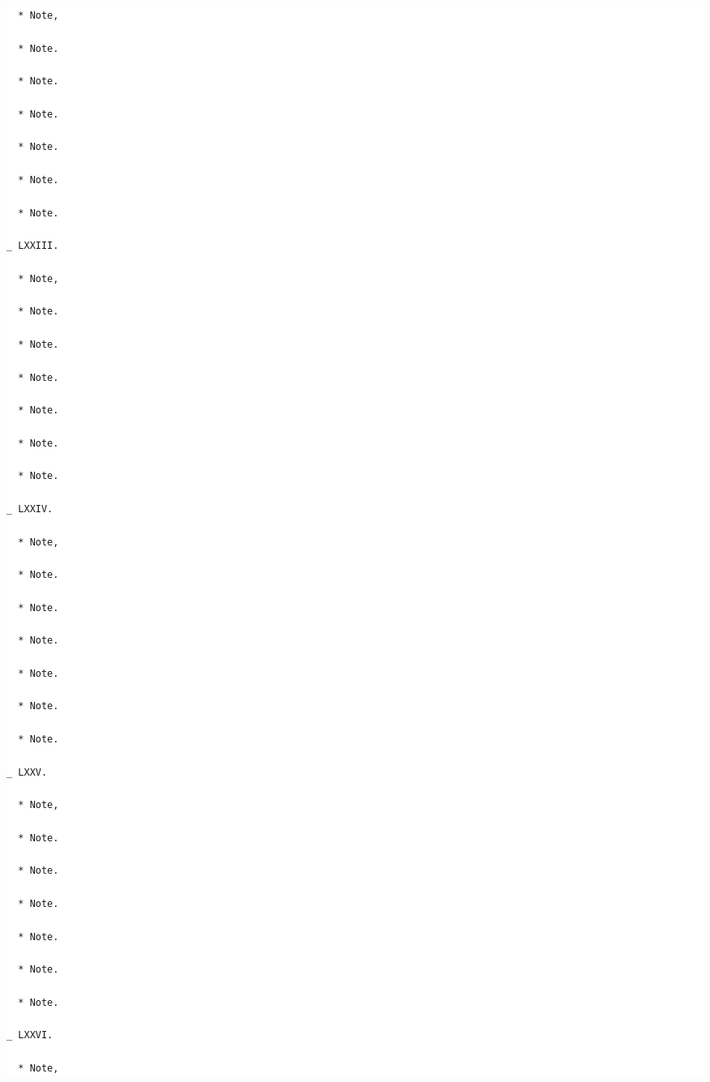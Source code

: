       * Note,

      * Note.

      * Note.

      * Note.

      * Note.

      * Note.

      * Note.

    _ LXXIII.

      * Note,

      * Note.

      * Note.

      * Note.

      * Note.

      * Note.

      * Note.

    _ LXXIV.

      * Note,

      * Note.

      * Note.

      * Note.

      * Note.

      * Note.

      * Note.

    _ LXXV.

      * Note,

      * Note.

      * Note.

      * Note.

      * Note.

      * Note.

      * Note.

    _ LXXVI.

      * Note,
